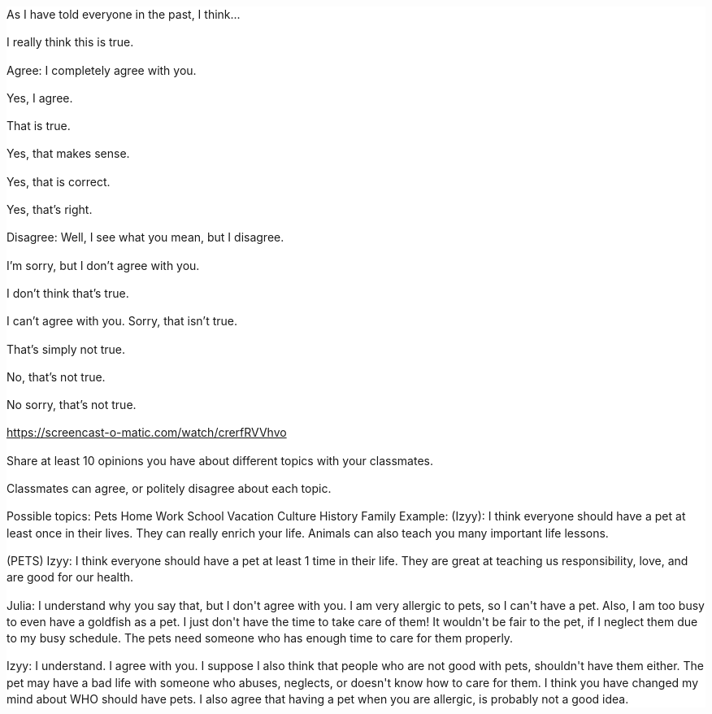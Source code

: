 As I have told everyone in the past, I think...

I really think this is true.

Agree:
I completely agree with you.

Yes, I agree.

That is true.

Yes, that makes sense.

Yes, that is correct.

Yes, that’s right.

Disagree:
Well, I see what you mean, but I disagree.

I’m sorry, but I don’t agree with you.

I don’t think that’s true.

I can’t agree with you. Sorry, that isn’t true.

That’s simply not true.

No, that’s not true.

No sorry, that’s not true.

https://screencast-o-matic.com/watch/crerfRVVhvo

Share at least 10 opinions you have about different topics with your classmates.

Classmates can agree, or politely disagree about each topic.

Possible topics:
Pets
Home
Work
School
Vacation
Culture
History
Family
Example:
(Izyy): I think everyone should have a pet at least once in their lives. They can really enrich your life. Animals can also teach you many important life lessons.

(PETS) Izyy: I think everyone should have a pet at least 1 time in their life. They are great at teaching us responsibility, love, and are good for our health.

Julia: I understand why you say that, but I don't agree with you. I am very allergic to pets, so I can't have a pet. Also, I am too busy to even have a goldfish as a pet. I just don't have the time to take care of them! It wouldn't be fair to the pet, if I neglect them due to my busy schedule. The pets need someone who has enough time to care for them properly.

Izyy: I understand. I agree with you. I suppose I also think that people who are not good with pets, shouldn't have them either. The pet may have a bad life with someone who abuses, neglects, or doesn't know how to care for them. I think you have changed my mind about WHO should have pets. I also agree that having a pet when you are allergic, is probably not a good idea.
